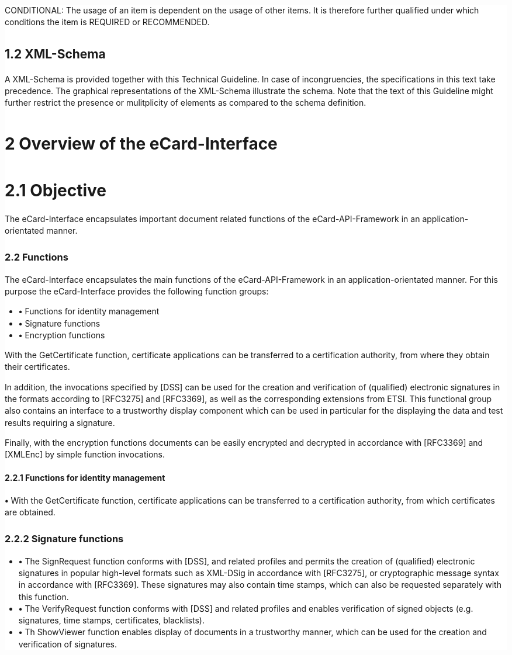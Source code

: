 CONDITIONAL: The usage of an item is dependent on the usage of other items. It is therefore further qualified under which conditions the item is REQUIRED or RECOMMENDED.

## **1.2 XML-Schema**

A XML-Schema is provided together with this Technical Guideline. In case of incongruencies, the specifications in this text take precedence. The graphical representations of the XML-Schema illustrate the schema. Note that the text of this Guideline might further restrict the presence or mulitplicity of elements as compared to the schema definition.

# <span id="page-5-0"></span>**2 Overview of the eCard-Interface**

# **2.1 Objective**

The eCard-Interface encapsulates important document related functions of the eCard-API-Framework in an application-orientated manner.

### **2.2 Functions**

The eCard-Interface encapsulates the main functions of the eCard-API-Framework in an application-orientated manner. For this purpose the eCard-Interface provides the following function groups:

- **•** Functions for identity management
- **•** Signature functions
- **•** Encryption functions

With the GetCertificate function, certificate applications can be transferred to a certification authority, from where they obtain their certificates.

In addition, the invocations specified by [DSS] can be used for the creation and verification of (qualified) electronic signatures in the formats according to [RFC3275] and [RFC3369], as well as the corresponding extensions from ETSI. This functional group also contains an interface to a trustworthy display component which can be used in particular for the displaying the data and test results requiring a signature.

Finally, with the encryption functions documents can be easily encrypted and decrypted in accordance with [RFC3369] and [XMLEnc] by simple function invocations.

#### **2.2.1 Functions for identity management**

**•** With the GetCertificate function, certificate applications can be transferred to a certification authority, from which certificates are obtained.

### **2.2.2 Signature functions**

- **•** The SignRequest function conforms with [DSS], and related profiles and permits the creation of (qualified) electronic signatures in popular high-level formats such as XML-DSig in accordance with [RFC3275], or cryptographic message syntax in accordance with [RFC3369]. These signatures may also contain time stamps, which can also be requested separately with this function.
- **•** The VerifyRequest function conforms with [DSS] and related profiles and enables verification of signed objects (e.g. signatures, time stamps, certificates, blacklists).
- **•** Th ShowViewer function enables display of documents in a trustworthy manner, which can be used for the creation and verification of signatures.
